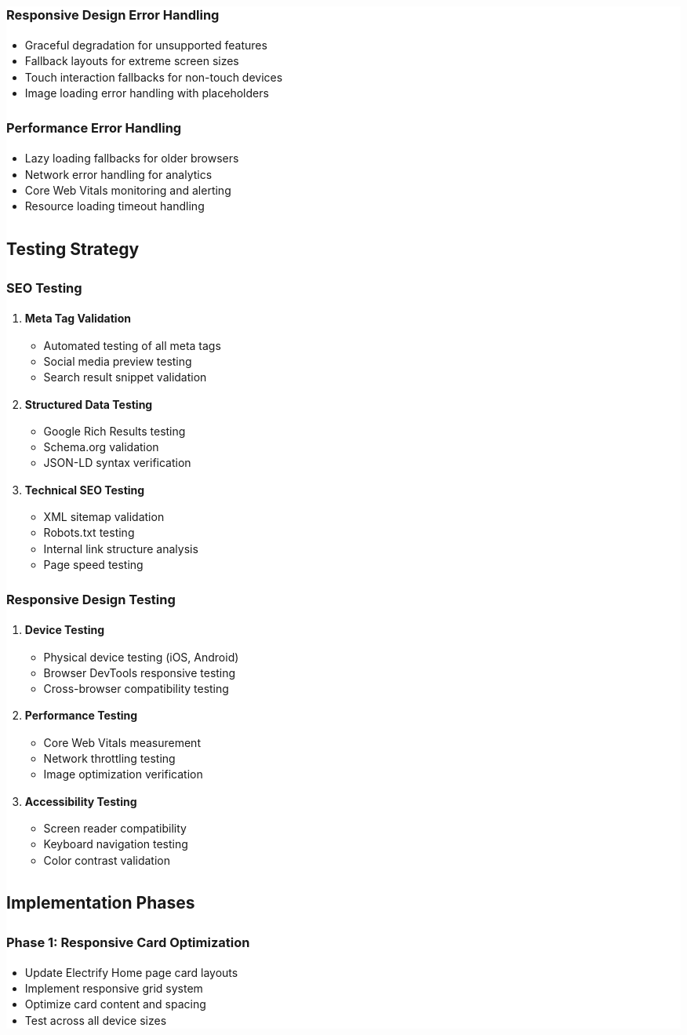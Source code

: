 ### Responsive Design Error Handling
- Graceful degradation for unsupported features
- Fallback layouts for extreme screen sizes
- Touch interaction fallbacks for non-touch devices
- Image loading error handling with placeholders

### Performance Error Handling
- Lazy loading fallbacks for older browsers
- Network error handling for analytics
- Core Web Vitals monitoring and alerting
- Resource loading timeout handling

## Testing Strategy

### SEO Testing
1. **Meta Tag Validation**
   - Automated testing of all meta tags
   - Social media preview testing
   - Search result snippet validation

2. **Structured Data Testing**
   - Google Rich Results testing
   - Schema.org validation
   - JSON-LD syntax verification

3. **Technical SEO Testing**
   - XML sitemap validation
   - Robots.txt testing
   - Internal link structure analysis
   - Page speed testing

### Responsive Design Testing
1. **Device Testing**
   - Physical device testing (iOS, Android)
   - Browser DevTools responsive testing
   - Cross-browser compatibility testing

2. **Performance Testing**
   - Core Web Vitals measurement
   - Network throttling testing
   - Image optimization verification

3. **Accessibility Testing**
   - Screen reader compatibility
   - Keyboard navigation testing
   - Color contrast validation

## Implementation Phases

### Phase 1: Responsive Card Optimization
- Update Electrify Home page card layouts
- Implement responsive grid system
- Optimize card content and spacing
- Test across all device sizes
